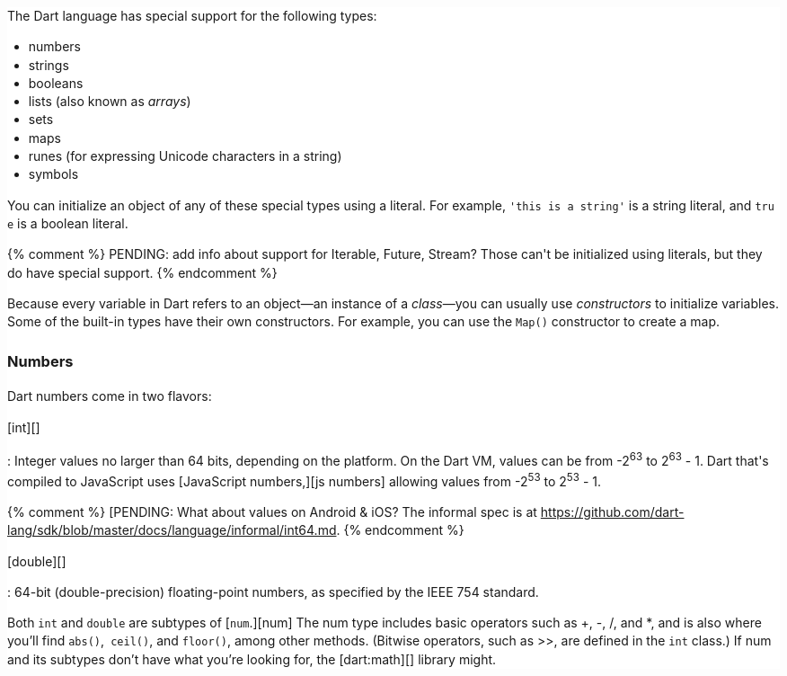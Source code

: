 The Dart language has special support for the following types:

- numbers
- strings
- booleans
- lists (also known as *arrays*)
- sets
- maps
- runes (for expressing Unicode characters in a string)
- symbols

You can initialize an object of any of these special types using a
literal. For example, `'this is a string'` is a string literal,
and `true` is a boolean literal.

{% comment %}
PENDING: add info about support for Iterable, Future, Stream?
Those can't be initialized using literals, but they do have special support.
{% endcomment %}

Because every variable in Dart refers to an object—an instance of a
*class*—you can usually use *constructors* to initialize variables. Some
of the built-in types have their own constructors. For example, you can
use the `Map()` constructor to create a map.


### Numbers

Dart numbers come in two flavors:

[int][]

:   Integer values no larger than 64 bits,
    depending on the platform.
    On the Dart VM, values can be from
    -2<sup>63</sup> to 2<sup>63</sup> - 1.
    Dart that's compiled to JavaScript uses
    [JavaScript numbers,][js numbers]
    allowing values from -2<sup>53</sup> to 2<sup>53</sup> - 1.

{% comment %}
[PENDING: What about values on Android & iOS?
The informal spec is at
https://github.com/dart-lang/sdk/blob/master/docs/language/informal/int64.md.
{% endcomment %}

[double][]

:   64-bit (double-precision) floating-point numbers, as specified by
    the IEEE 754 standard.

Both `int` and `double` are subtypes of [`num`.][num]
The num type includes basic operators such as +, -, /, and \*,
and is also where you’ll find `abs()`,` ceil()`,
and `floor()`, among other methods.
(Bitwise operators, such as \>\>, are defined in the `int` class.)
If num and its subtypes don’t have what you’re looking for, the
[dart:math][] library might.


[abstract]: #abstract-classes
[as]: #type-test-operators
[assert]: #assert
[async]: #asynchrony-support
[await]: #asynchrony-support
[break]: #break-and-continue
[case]: #switch-and-case
[catch]: #catch
[class]: #instance-variables
[const]: #final-and-const
[continue]: #break-and-continue
[covariant]: /guides/language/sound-problems#the-covariant-keyword
[default]: #switch-and-case
[deferred]: #lazily-loading-a-library
[do]: #while-and-do-while
[dynamic]: #important-concepts
[else]: #if-and-else
[enum]: #enumerated-types
[export]: /guides/libraries/create-library-packages
[extends]: #extending-a-class
[external]: https://stackoverflow.com/questions/24929659/what-does-external-mean-in-dart
[factory]: #factory-constructors
[false]: #booleans
[final]: #final-and-const
[finally]: #finally
[for]: #for-loops
[Function]: #functions
[get]: #getters-and-setters
[hide]: #importing-only-part-of-a-library
[if]: #if-and-else
[implements]: #implicit-interfaces
[import]: #using-libraries
[in]: #for-loops
[interface]: https://stackoverflow.com/questions/28595501/was-the-interface-keyword-removed-from-dart
[is]: #type-test-operators
[library]: #libraries-and-visibility
[mixin]: #adding-features-to-a-class-mixins
[new]: #using-constructors
[null]: #default-value
[on]: #catch
[operator]: #overridable-operators
[part]: /guides/libraries/create-library-packages#organizing-a-library-package
[rethrow]: #catch
[return]: #functions
[set]: #getters-and-setters
[show]: #importing-only-part-of-a-library
[static]: #class-variables-and-methods
[super]: #extending-a-class
[switch]: #switch-and-case
[sync]: #generators
[this]: #constructors
[throw]: #throw
[true]: #booleans
[try]: #catch
[typedef]: #typedefs
[var]: #variables
[void]: https://medium.com/dartlang/dart-2-legacy-of-the-void-e7afb5f44df0
[with]: #adding-features-to-a-class-mixins
[while]: #while-and-do-while
[yield]: #generators
[Dart SDK changelog]: https://github.com/dart-lang/sdk/blob/master/CHANGELOG.md
[2.1 mixin specification.]: https://github.com/dart-lang/language/blob/master/accepted/2.1/super-mixins/feature-specification.md#dart-2-mixin-declarations
[By convention]: /guides/language/effective-dart/design#do-follow-existing-mnemonic-conventions-when-naming-type-parameters